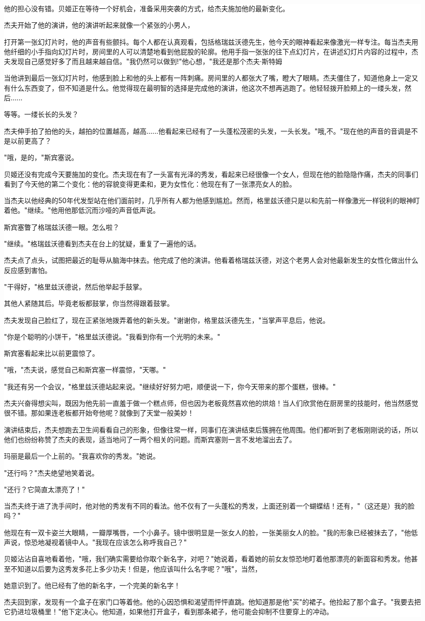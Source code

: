 他的担心没有错。贝姬正在等待一个好机会，准备采用突袭的方式，给杰夫施加他的最新变化。

杰夫开始了他的演讲，他的演讲听起来就像一个紧张的小男人，

打开第一张幻灯片时，他的声音有些颤抖。每个人都在认真观看，包括格瑞兹沃德先生，他今天的眼神看起来像激光一样专注。每当杰夫用他纤细的小手指向幻灯片时，房间里的人可以清楚地看到他屁股的轮廓。他用手指一张张的往下点幻灯片，在讲述幻灯片内容的过程中，杰夫发现自己感觉好多了而且越来越自信。"我仍然可以做到!"他心想，"我还是那个杰夫·斯特姆

当他讲到最后一张幻灯片时，他感到脸上和他的头上都有一阵刺痛。房间里的人都张大了嘴，瞪大了眼睛。杰夫僵住了，知道他身上一定又有什么东西变了，但不知道是什么。他觉得现在最明智的选择是完成他的演讲，他这次不想再逃跑了。他轻轻拨开脸颊上的一缕头发，然后......

等等。一缕长长的头发？

杰夫伸手拍了拍他的头，越拍的位置越高，越高......他看起来已经有了一头蓬松茂密的头发，一头长发。"哦,不。"现在他的声音的音调是不是以前更高了？

"哦，是的，"斯宾塞说。

贝姬还没有完成今天要施加的变化。杰夫现在有了一头富有光泽的秀发，看起来已经很像一个女人，但现在他的脸隐隐作痛，杰夫的同事们看到了今天他的第二个变化：他的容貌变得更柔和，更为女性化：他现在有了一张漂亮女人的脸。

当杰夫以他经典的50年代发型站在他们面前时，几乎所有人都为他感到尴尬。然而，格里兹沃德只是以和先前一样像激光一样锐利的眼神盯着他。"继续。"他用他那低沉而沙哑的声音低声说。

斯宾塞瞥了格瑞兹沃德一眼。怎么啦？

"继续。"格瑞兹沃德看到杰夫在台上的犹疑，重复了一遍他的话。

杰夫点了点头，试图把最近的耻辱从脑海中抹去。他完成了他的演讲。他看着格瑞兹沃德，对这个老男人会对他最新发生的女性化做出什么反应感到害怕。

"干得好，"格里兹沃德说，然后他举起手鼓掌。

其他人紧随其后。毕竟老板都鼓掌，你当然得跟着鼓掌。

杰夫发现自己脸红了，现在正紧张地拨弄着他的新头发。"谢谢你，格里兹沃德先生，"当掌声平息后，他说。

"你是个聪明的小饼干，"格里兹沃德说。"我看到你有一个光明的未来。"

斯宾塞看起来比以前更震惊了。

"哦，"杰夫说，感觉自己和斯宾塞一样震惊，"天哪。"

"我还有另一个会议，"格里兹沃德站起来说。"继续好好努力吧，顺便说一下，你今天带来的那个蛋糕，很棒。"

杰夫兴奋得想尖叫，既因为他先前一直羞于做一个糕点师，但也因为老板竟然喜欢他的烘焙！当人们欣赏他在厨房里的技能时，他当然感觉很不错。那如果连老板都开始夸他呢？就像到了天堂一般美妙！

演讲结束后，杰夫想跑去卫生间看看自己的形象，但像往常一样，同事们在演讲结束后簇拥在他周围。他们都听到了老板刚刚说的话，所以他们也纷纷称赞了杰夫的表现，适当地问了一两个相关的问题。而斯宾塞则一言不发地溜出去了。

玛丽是最后一个上前的。"我喜欢你的秀发。"她说。

"还行吗？"杰夫绝望地笑着说。

"还行？它简直太漂亮了！"

当杰夫终于进了洗手间时，他对他的秀发有不同的看法。他不仅有了一头蓬松的秀发，上面还别着一个蝴蝶结！还有，"（这还是）我的脸吗？"

他现在有一双卡姿兰大眼睛，一瓣厚嘴唇，一个小鼻子。镜中很明显是一张女人的脸，一张美丽女人的脸。"我的形象已经被抹去了，"他低声说，惊恐地凝视着镜中人。"我现在应该怎么称呼我自己？"

贝姬沾沾自喜地看着他，"哦，我们确实需要给你取个新名字，对吧？"她说着，看着她的前女友惊恐地盯着他那漂亮的新面容和秀发。他甚至不知道以后要为这秀发多花上多少功夫！但是，他应该叫什么名字呢？"哦"，当然，

她意识到了。他已经有了他的新名字，一个完美的新名字！

杰夫回到家，发现有一个盒子在家门口等着他。他的心因恐惧和渴望而怦怦直跳。他知道那是他"买"的裙子。他捡起了那个盒子。"我要去把它扔进垃圾桶里！"他下定决心。他知道，如果他打开盒子，看到那条裙子，他可能会抑制不住要穿上的冲动。
